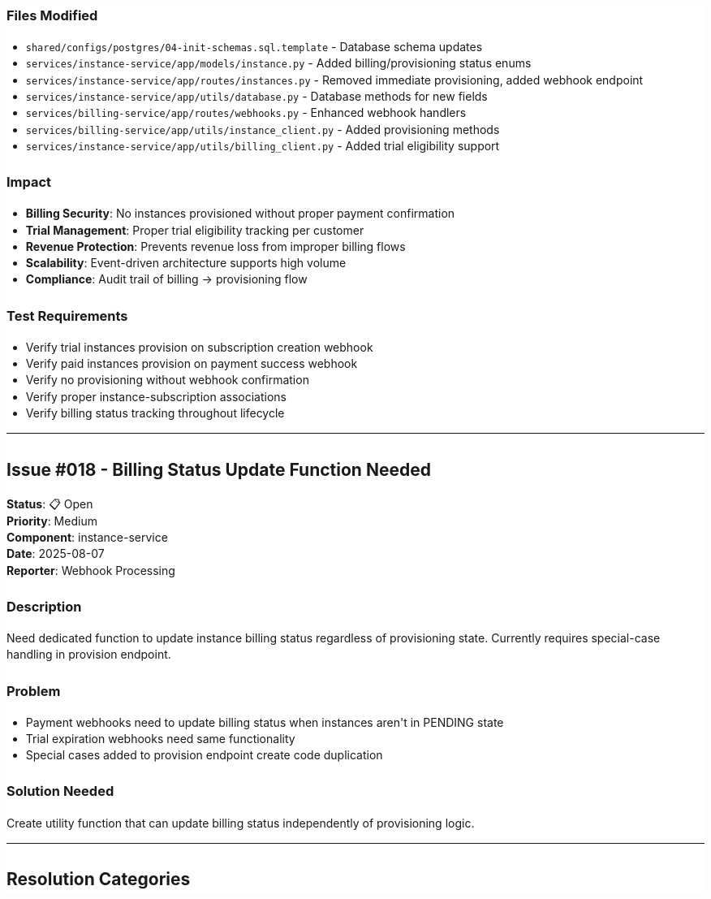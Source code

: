 ### Files Modified
- `shared/configs/postgres/04-init-schemas.sql.template` - Database schema updates
- `services/instance-service/app/models/instance.py` - Added billing/provisioning status enums
- `services/instance-service/app/routes/instances.py` - Removed immediate provisioning, added webhook endpoint
- `services/instance-service/app/utils/database.py` - Database methods for new fields
- `services/billing-service/app/routes/webhooks.py` - Enhanced webhook handlers
- `services/billing-service/app/utils/instance_client.py` - Added provisioning methods
- `services/instance-service/app/utils/billing_client.py` - Added trial eligibility support

### Impact
- **Billing Security**: No instances provisioned without proper payment confirmation
- **Trial Management**: Proper trial eligibility tracking per customer
- **Revenue Protection**: Prevents revenue loss from improper billing flows
- **Scalability**: Event-driven architecture supports high volume
- **Compliance**: Audit trail of billing → provisioning flow

### Test Requirements
- Verify trial instances provision on subscription creation webhook
- Verify paid instances provision on payment success webhook  
- Verify no provisioning without webhook confirmation
- Verify proper instance-subscription associations
- Verify billing status tracking throughout lifecycle

---

## Issue #018 - Billing Status Update Function Needed

**Status**: 📋 Open  
**Priority**: Medium  
**Component**: instance-service  
**Date**: 2025-08-07  
**Reporter**: Webhook Processing  

### Description
Need dedicated function to update instance billing status regardless of provisioning state. Currently requires special-case handling in provision endpoint.

### Problem
- Payment webhooks need to update billing status when instances aren't in PENDING state
- Trial expiration webhooks need same functionality
- Special cases added to provision endpoint create code duplication

### Solution Needed
Create utility function that can update billing status independently of provisioning logic.

---

## Resolution Categories
